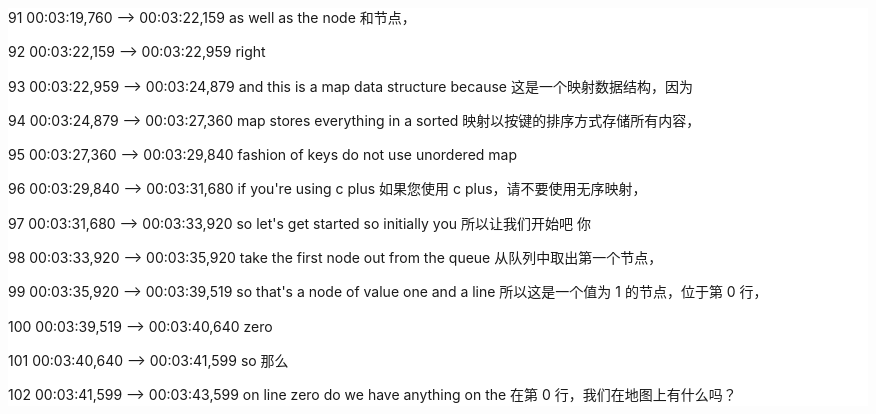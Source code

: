91
00:03:19,760 --> 00:03:22,159
as well as the node
和节点，

92
00:03:22,159 --> 00:03:22,959
right

93
00:03:22,959 --> 00:03:24,879
and this is a map data structure because
这是一个映射数据结构，因为

94
00:03:24,879 --> 00:03:27,360
map stores everything in a sorted
映射以按键的排序方式存储所有内容，

95
00:03:27,360 --> 00:03:29,840
fashion of keys do not use unordered map

96
00:03:29,840 --> 00:03:31,680
if you're using c plus
如果您使用 c plus，请不要使用无序映射，

97
00:03:31,680 --> 00:03:33,920
so let's get started so initially you
所以让我们开始吧 你

98
00:03:33,920 --> 00:03:35,920
take the first node out from the queue
从队列中取出第一个节点，

99
00:03:35,920 --> 00:03:39,519
so that's a node of value one and a line
所以这是一个值为 1 的节点，位于第 0 行，

100
00:03:39,519 --> 00:03:40,640
zero

101
00:03:40,640 --> 00:03:41,599
so
那么

102
00:03:41,599 --> 00:03:43,599
on line zero do we have anything on the
在第 0 行，我们在地图上有什么吗？
